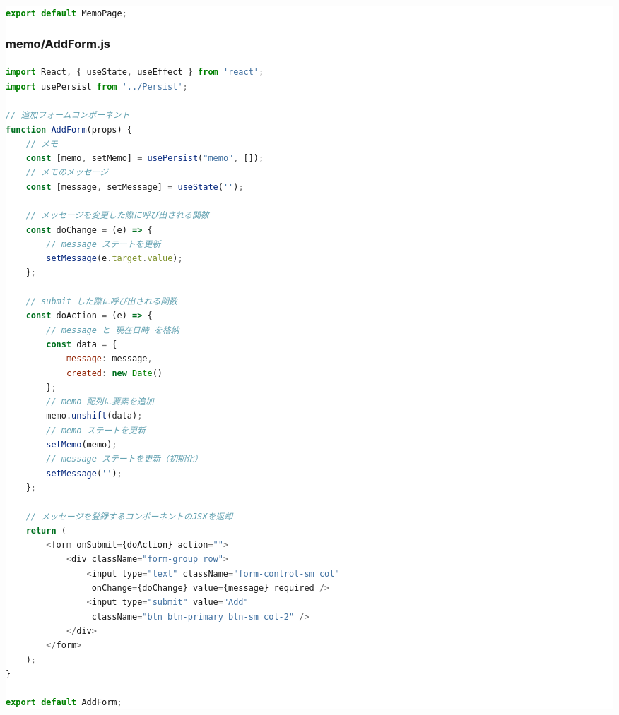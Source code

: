 ```javascript
export default MemoPage;
```

### memo/AddForm.js

```javascript
import React, { useState, useEffect } from 'react';
import usePersist from '../Persist';

// 追加フォームコンポーネント
function AddForm(props) {
    // メモ
    const [memo, setMemo] = usePersist("memo", []);
    // メモのメッセージ
    const [message, setMessage] = useState('');

    // メッセージを変更した際に呼び出される関数
    const doChange = (e) => {
        // message ステートを更新
        setMessage(e.target.value);
    };

    // submit した際に呼び出される関数
    const doAction = (e) => {
        // message と 現在日時 を格納
        const data = {
            message: message,
            created: new Date()
        };
        // memo 配列に要素を追加
        memo.unshift(data);
        // memo ステートを更新
        setMemo(memo);
        // message ステートを更新（初期化）
        setMessage('');
    };

    // メッセージを登録するコンポーネントのJSXを返却
    return (
        <form onSubmit={doAction} action="">
            <div className="form-group row">
                <input type="text" className="form-control-sm col" 
                 onChange={doChange} value={message} required />
                <input type="submit" value="Add" 
                 className="btn btn-primary btn-sm col-2" />
            </div>
        </form>
    );
}

export default AddForm;
```
